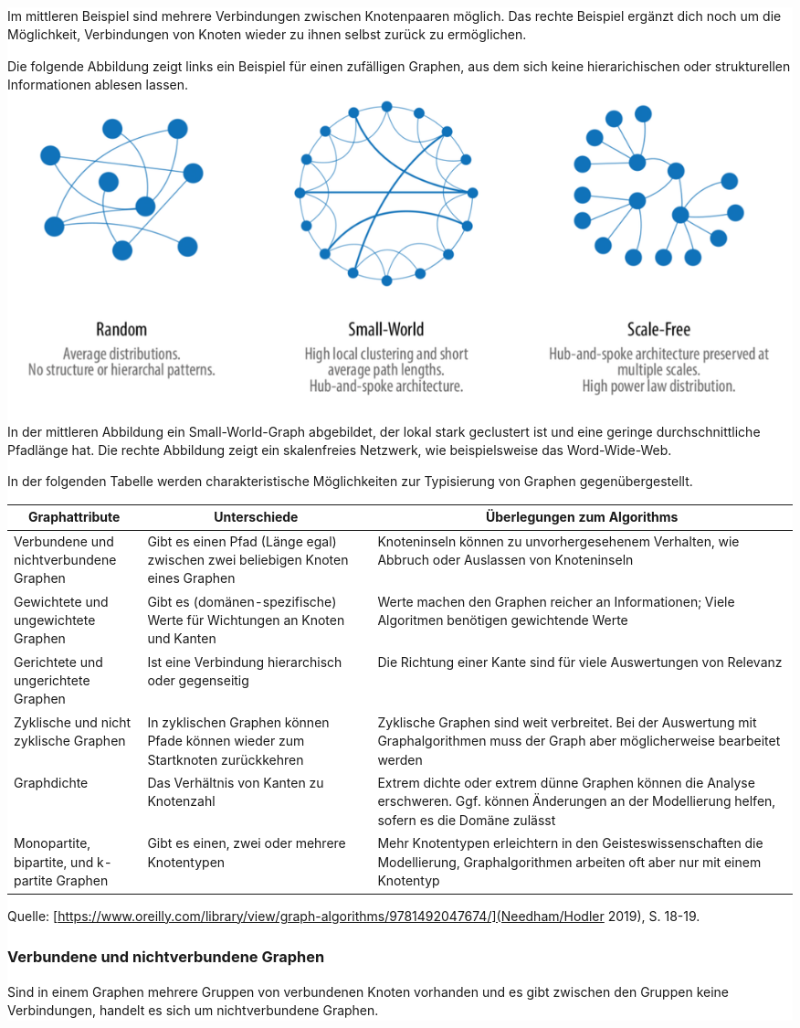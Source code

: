 Im mittleren Beispiel sind mehrere Verbindungen zwischen Knotenpaaren möglich. Das rechte Beispiel ergänzt dich noch um die Möglichkeit, Verbindungen von Knoten wieder zu ihnen selbst zurück zu ermöglichen.

Die folgende Abbildung zeigt links ein Beispiel für einen zufälligen Graphen, aus dem sich keine hierarichischen oder strukturellen Informationen ablesen lassen.
![Zufalls-, Small-World- und Scale-Free-Graphen (Needham/Hodler 2019, S. 17, Bild 2-3)](Bilder/Graph-Algorithms/17-2-3-RandomSmallWorldScaleFree.png)

In der mittleren Abbildung ein Small-World-Graph abgebildet, der lokal stark geclustert ist und eine geringe durchschnittliche Pfadlänge hat. Die rechte Abbildung zeigt ein skalenfreies Netzwerk, wie beispielsweise das Word-Wide-Web.

In der folgenden Tabelle werden charakteristische Möglichkeiten zur Typisierung von Graphen gegenübergestellt.

|Graphattribute|Unterschiede|Überlegungen zum Algorithms|
|------------------|---------------------|------------------------------------|
|Verbundene und nichtverbundene Graphen|Gibt es einen Pfad (Länge egal) zwischen zwei beliebigen Knoten eines Graphen|Knoteninseln können zu unvorhergesehenem Verhalten, wie Abbruch oder Auslassen von Knoteninseln|
|Gewichtete und ungewichtete Graphen|Gibt es (domänen-spezifische) Werte für Wichtungen an Knoten und Kanten|Werte machen den Graphen reicher an Informationen; Viele Algoritmen benötigen gewichtende Werte|
|Gerichtete und ungerichtete Graphen|Ist eine Verbindung hierarchisch oder gegenseitig|Die Richtung einer Kante sind für viele Auswertungen von Relevanz|
|Zyklische und nicht zyklische Graphen|In zyklischen Graphen können Pfade können wieder zum Startknoten zurückkehren|Zyklische Graphen sind weit verbreitet. Bei der Auswertung mit Graphalgorithmen muss der Graph aber möglicherweise bearbeitet werden|
|Graphdichte|Das Verhältnis von Kanten zu Knotenzahl|Extrem dichte oder extrem dünne Graphen können die Analyse erschweren. Ggf. können Änderungen an der Modellierung helfen, sofern es die Domäne zulässt|
|Monopartite, bipartite, und k-partite Graphen|Gibt es einen, zwei oder mehrere Knotentypen|Mehr Knotentypen erleichtern in den Geisteswissenschaften die Modellierung, Graphalgorithmen arbeiten oft aber nur mit einem Knotentyp|

Quelle: [https://www.oreilly.com/library/view/graph-algorithms/9781492047674/](Needham/Hodler 2019), S. 18-19.

### Verbundene und nichtverbundene Graphen

Sind in einem Graphen mehrere Gruppen von verbundenen Knoten vorhanden und es gibt zwischen den Gruppen keine Verbindungen, handelt es sich um nichtverbundene Graphen.
